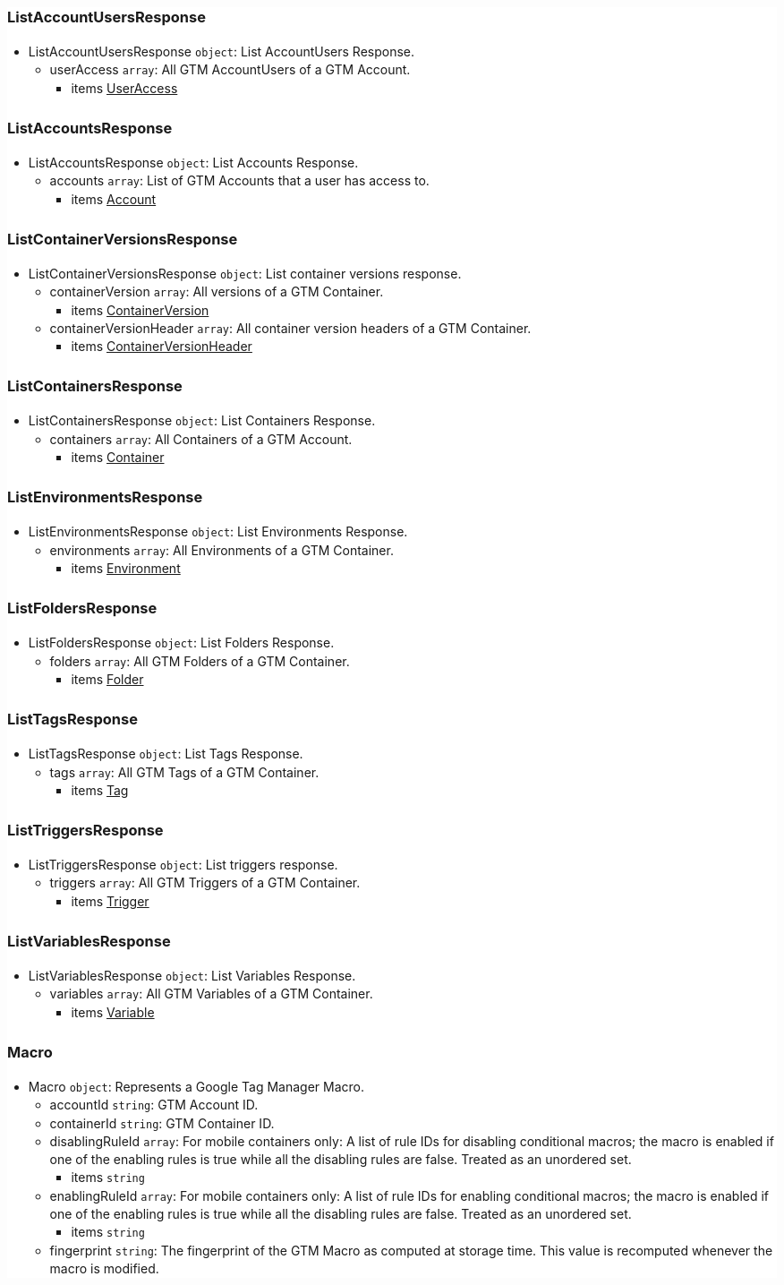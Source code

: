 ### ListAccountUsersResponse
* ListAccountUsersResponse `object`: List AccountUsers Response.
  * userAccess `array`: All GTM AccountUsers of a GTM Account.
    * items [UserAccess](#useraccess)

### ListAccountsResponse
* ListAccountsResponse `object`: List Accounts Response.
  * accounts `array`: List of GTM Accounts that a user has access to.
    * items [Account](#account)

### ListContainerVersionsResponse
* ListContainerVersionsResponse `object`: List container versions response.
  * containerVersion `array`: All versions of a GTM Container.
    * items [ContainerVersion](#containerversion)
  * containerVersionHeader `array`: All container version headers of a GTM Container.
    * items [ContainerVersionHeader](#containerversionheader)

### ListContainersResponse
* ListContainersResponse `object`: List Containers Response.
  * containers `array`: All Containers of a GTM Account.
    * items [Container](#container)

### ListEnvironmentsResponse
* ListEnvironmentsResponse `object`: List Environments Response.
  * environments `array`: All Environments of a GTM Container.
    * items [Environment](#environment)

### ListFoldersResponse
* ListFoldersResponse `object`: List Folders Response.
  * folders `array`: All GTM Folders of a GTM Container.
    * items [Folder](#folder)

### ListTagsResponse
* ListTagsResponse `object`: List Tags Response.
  * tags `array`: All GTM Tags of a GTM Container.
    * items [Tag](#tag)

### ListTriggersResponse
* ListTriggersResponse `object`: List triggers response.
  * triggers `array`: All GTM Triggers of a GTM Container.
    * items [Trigger](#trigger)

### ListVariablesResponse
* ListVariablesResponse `object`: List Variables Response.
  * variables `array`: All GTM Variables of a GTM Container.
    * items [Variable](#variable)

### Macro
* Macro `object`: Represents a Google Tag Manager Macro.
  * accountId `string`: GTM Account ID.
  * containerId `string`: GTM Container ID.
  * disablingRuleId `array`: For mobile containers only: A list of rule IDs for disabling conditional macros; the macro is enabled if one of the enabling rules is true while all the disabling rules are false. Treated as an unordered set.
    * items `string`
  * enablingRuleId `array`: For mobile containers only: A list of rule IDs for enabling conditional macros; the macro is enabled if one of the enabling rules is true while all the disabling rules are false. Treated as an unordered set.
    * items `string`
  * fingerprint `string`: The fingerprint of the GTM Macro as computed at storage time. This value is recomputed whenever the macro is modified.